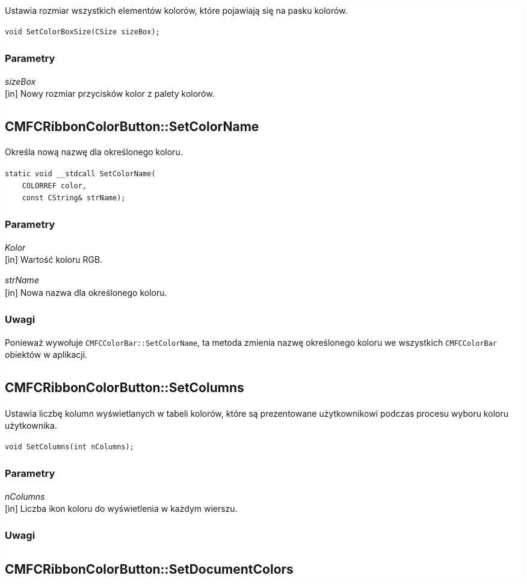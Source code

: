 Ustawia rozmiar wszystkich elementów kolorów, które pojawiają się na pasku kolorów.

```
void SetColorBoxSize(CSize sizeBox);
```

### <a name="parameters"></a>Parametry

*sizeBox*<br/>
[in] Nowy rozmiar przycisków kolor z palety kolorów.

##  <a name="setcolorname"></a>  CMFCRibbonColorButton::SetColorName

Określa nową nazwę dla określonego koloru.

```
static void __stdcall SetColorName(
    COLORREF color,
    const CString& strName);
```

### <a name="parameters"></a>Parametry

*Kolor*<br/>
[in] Wartość koloru RGB.

*strName*<br/>
[in] Nowa nazwa dla określonego koloru.

### <a name="remarks"></a>Uwagi

Ponieważ wywołuje `CMFCColorBar::SetColorName`, ta metoda zmienia nazwę określonego koloru we wszystkich `CMFCColorBar` obiektów w aplikacji.

##  <a name="setcolumns"></a>  CMFCRibbonColorButton::SetColumns

Ustawia liczbę kolumn wyświetlanych w tabeli kolorów, które są prezentowane użytkownikowi podczas procesu wyboru koloru użytkownika.

```
void SetColumns(int nColumns);
```

### <a name="parameters"></a>Parametry

*nColumns*<br/>
[in] Liczba ikon koloru do wyświetlenia w każdym wierszu.

### <a name="remarks"></a>Uwagi

##  <a name="setdocumentcolors"></a>  CMFCRibbonColorButton::SetDocumentColors
